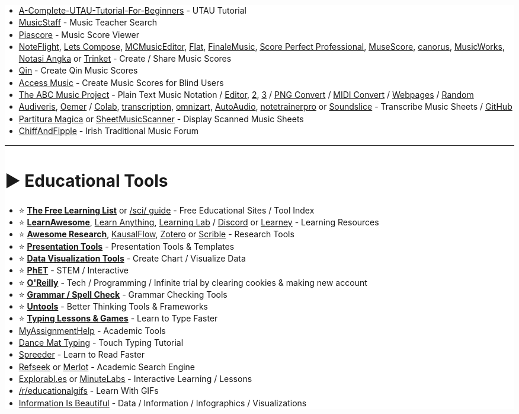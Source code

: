 * [A-Complete-UTAU-Tutorial-For-Beginners](https://www.quotev.com/story/9299060/A-Complete-UTAU-Tutorial-For-Beginners) - UTAU Tutorial
* [MusicStaff](https://musicstaff.com/) - Music Teacher Search
* [Piascore](https://apps.apple.com/us/app/piascore-hd/id406141702) - Music Score Viewer
* [NoteFlight](https://noteflight.com/), [Lets Compose](https://lets-compose.sourceforge.io/), [MCMusicEditor](https://www.mcmusiceditor.com/), [Flat](https://flat.io/), [FinaleMusic](https://www.finalemusic.com/products/notepad/), [Score Perfect Professional](https://archive.org/details/score-perfect-professional-lite-5.1/), [MuseScore](https://musescore.org/en/download), [canorus](https://github.com/canorusmusic/canorus), [MusicWorks](https://www.tierramedia.com/), [Notasi Angka](https://notasi-angka.sourceforge.io/) or [Trinket](https://trinket.io/) - Create / Share Music Scores
* [Qin](https://qin.sourceforge.io/) - Create Qin Music Scores
* [Access Music](http://accessmusic.sourceforge.net/) - Create Music Scores for Blind Users
* [The ABC Music Project](http://abc.sourceforge.net/) - Plain Text Music Notation / [Editor](https://toadflax.sourceforge.io/), [2](https://runabc.sourceforge.io/), [3](http://easyabc.sourceforge.net/) / [PNG Convert](https://abccairo.sourceforge.io/) / [MIDI Convert](https://abcmidi.sourceforge.io/) / [Webpages](https://netabc.sourceforge.io/) / [Random](https://sourceforge.net/projects/randomabc/)
* [Audiveris](https://audiveris.github.io/audiveris/), [Oemer](https://github.com/BreezeWhite/oemer) / [Colab](https://colab.research.google.com/github/BreezeWhite/oemer/blob/main/colab.ipynb), [transcription](https://github.com/superfonic/transcription), [omnizart](https://github.com/Music-and-Culture-Technology-Lab/omnizart), [AutoAudio](https://github.com/EricaNguyen/AutoAudio), [notetrainerpro](https://sourceforge.net/projects/notetrainerpro/) or [Soundslice](https://www.soundslice.com/transcribe/) - Transcribe Music Sheets / [GitHub](https://github.com/Audiveris/audiveris)
* [Partitura Magica](https://partituramagica.sourceforge.io/) or [SheetMusicScanner](https://sheetmusicscanner.com/) - Display Scanned Music Sheets
* [ChiffAndFipple](http://forums.chiffandfipple.com/index.php) - Irish Traditional Music Forum

***

# ► Educational Tools

* ⭐ **[The Free Learning List](https://freelearninglist.org/)** or  [/sci/ guide](https://sites.google.com/site/scienceandmathguide/) - Free Educational Sites / Tool Index 
* ⭐ **[LearnAwesome](https://learnawesome.org/)**, [Learn Anything](https://learn-anything.xyz/), [Learning Lab](https://learn.uno/) / [Discord](https://discord.com/invite/FCzYt8u) or [Learney](https://app.learney.me/) - Learning Resources 
* ⭐ **[Awesome Research](https://github.com/emptymalei/awesome-research)**, [KausalFlow](https://tools.kausalflow.com/), [Zotero](https://www.zotero.org/) or [Scrible](https://www.scrible.com/)  - Research Tools
* ⭐ **[Presentation Tools](https://www.reddit.com/r/FREEMEDIAHECKYEAH/wiki/storage#wiki_presentation_tools)** - Presentation Tools & Templates
* ⭐ **[Data Visualization Tools](https://www.reddit.com/r/FREEMEDIAHECKYEAH/wiki/storage#wiki_data_visualization_tools)** - Create Chart / Visualize Data 
* ⭐ **[PhET](https://phet.colorado.edu/)** - STEM / Interactive
* ⭐ **[O'Reilly](https://www.oreilly.com/)** - Tech / Programming / Infinite trial by clearing cookies & making new account
* ⭐ **[Grammar / Spell Check](https://www.reddit.com/r/FREEMEDIAHECKYEAH/wiki/storage#wiki_grammar_check)** - Grammar Checking Tools
* ⭐ **[Untools](https://untools.co/)** - Better Thinking Tools & Frameworks
* ⭐ **[Typing Lessons & Games](https://www.reddit.com/r/FREEMEDIAHECKYEAH/wiki/storage#wiki_typing_lessons)** - Learn to Type Faster
* [MyAssignmentHelp](https://myassignmenthelp.com/free-tools.php) - Academic Tools
* [Dance Mat Typing](https://www.bbc.co.uk/bitesize/topics/zf2f9j6/articles/z3c6tfr) - Touch Typing Tutorial
* [Spreeder](https://www.spreeder.com/) - Learn to Read Faster
* [Refseek](https://www.refseek.com/) or [Merlot](https://www.merlot.org/merlot/index.htm) - Academic Search Engine
* [Explorabl.es](https://explorabl.es/) or [MinuteLabs](https://minutelabs.io/) - Interactive Learning / Lessons 
* [/r/educationalgifs](https://reddit.com/r/educationalgifs)  - Learn With GIFs 
* [Information Is Beautiful](https://informationisbeautiful.net/) - Data / Information / Infographics / Visualizations 